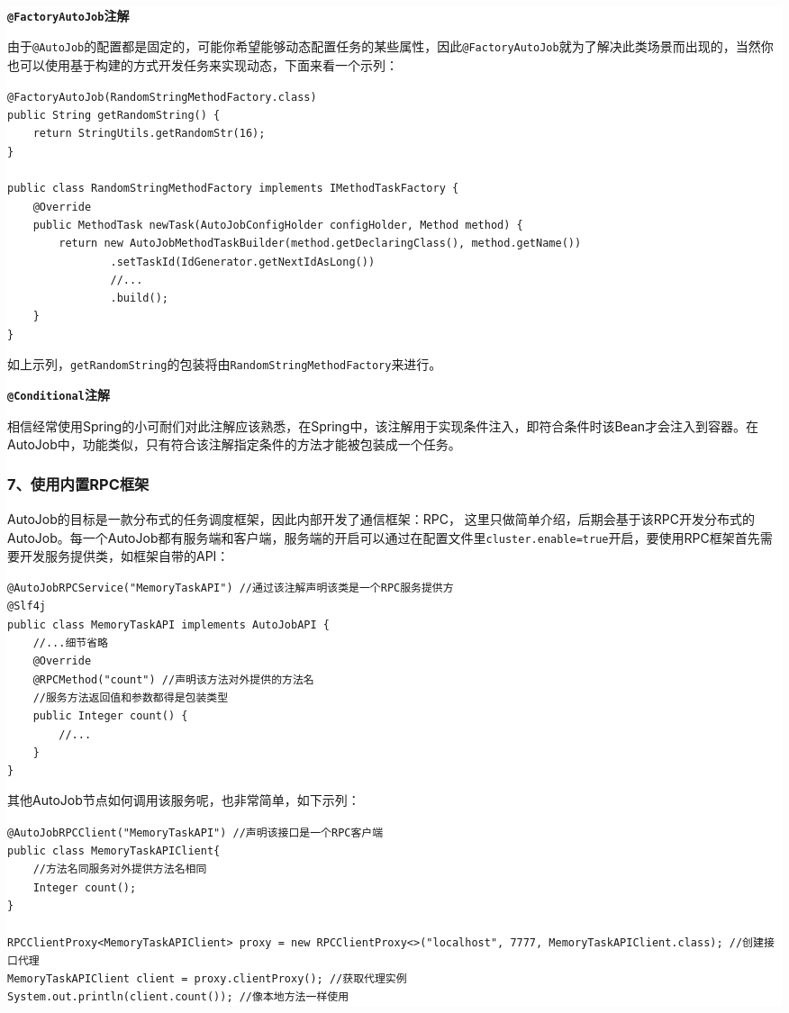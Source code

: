     

**`@FactoryAutoJob`注解**

由于`@AutoJob`的配置都是固定的，可能你希望能够动态配置任务的某些属性，因此`@FactoryAutoJob`就为了解决此类场景而出现的，当然你也可以使用基于构建的方式开发任务来实现动态，下面来看一个示列：

    @FactoryAutoJob(RandomStringMethodFactory.class)
    public String getRandomString() {
        return StringUtils.getRandomStr(16);
    }
    
    public class RandomStringMethodFactory implements IMethodTaskFactory {
        @Override
        public MethodTask newTask(AutoJobConfigHolder configHolder, Method method) {
            return new AutoJobMethodTaskBuilder(method.getDeclaringClass(), method.getName())
                    .setTaskId(IdGenerator.getNextIdAsLong())
                	//...
                    .build();
        }
    }
    

如上示列，`getRandomString`的包装将由`RandomStringMethodFactory`来进行。

**`@Conditional`注解**

相信经常使用Spring的小可耐们对此注解应该熟悉，在Spring中，该注解用于实现条件注入，即符合条件时该Bean才会注入到容器。在AutoJob中，功能类似，只有符合该注解指定条件的方法才能被包装成一个任务。

### 7、使用内置RPC框架

AutoJob的目标是一款分布式的任务调度框架，因此内部开发了通信框架：RPC， 这里只做简单介绍，后期会基于该RPC开发分布式的AutoJob。每一个AutoJob都有服务端和客户端，服务端的开启可以通过在配置文件里`cluster.enable=true`开启，要使用RPC框架首先需要开发服务提供类，如框架自带的API：

    @AutoJobRPCService("MemoryTaskAPI") //通过该注解声明该类是一个RPC服务提供方
    @Slf4j
    public class MemoryTaskAPI implements AutoJobAPI {
        //...细节省略
        @Override
        @RPCMethod("count") //声明该方法对外提供的方法名
        //服务方法返回值和参数都得是包装类型
        public Integer count() {
            //...
        }
    }
    

其他AutoJob节点如何调用该服务呢，也非常简单，如下示列：

    @AutoJobRPCClient("MemoryTaskAPI") //声明该接口是一个RPC客户端
    public class MemoryTaskAPIClient{
        //方法名同服务对外提供方法名相同
        Integer count();
    }
    
    RPCClientProxy<MemoryTaskAPIClient> proxy = new RPCClientProxy<>("localhost", 7777, MemoryTaskAPIClient.class); //创建接口代理
    MemoryTaskAPIClient client = proxy.clientProxy(); //获取代理实例
    System.out.println(client.count()); //像本地方法一样使用
    